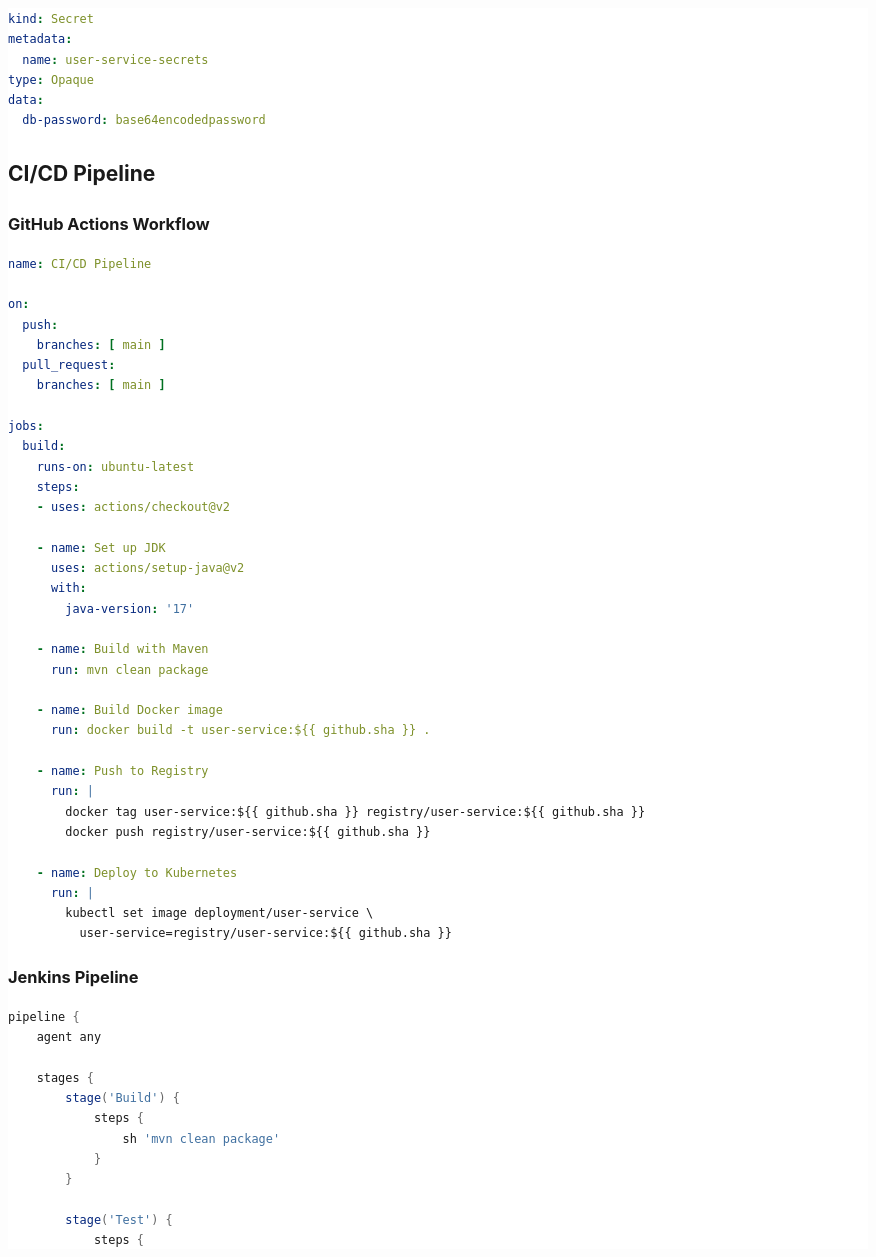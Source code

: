 ```yaml
kind: Secret
metadata:
  name: user-service-secrets
type: Opaque
data:
  db-password: base64encodedpassword
```

## CI/CD Pipeline

### GitHub Actions Workflow
```yaml
name: CI/CD Pipeline

on:
  push:
    branches: [ main ]
  pull_request:
    branches: [ main ]

jobs:
  build:
    runs-on: ubuntu-latest
    steps:
    - uses: actions/checkout@v2
    
    - name: Set up JDK
      uses: actions/setup-java@v2
      with:
        java-version: '17'
        
    - name: Build with Maven
      run: mvn clean package
      
    - name: Build Docker image
      run: docker build -t user-service:${{ github.sha }} .
      
    - name: Push to Registry
      run: |
        docker tag user-service:${{ github.sha }} registry/user-service:${{ github.sha }}
        docker push registry/user-service:${{ github.sha }}
        
    - name: Deploy to Kubernetes
      run: |
        kubectl set image deployment/user-service \
          user-service=registry/user-service:${{ github.sha }}
```

### Jenkins Pipeline
```groovy
pipeline {
    agent any
    
    stages {
        stage('Build') {
            steps {
                sh 'mvn clean package'
            }
        }
        
        stage('Test') {
            steps {
```